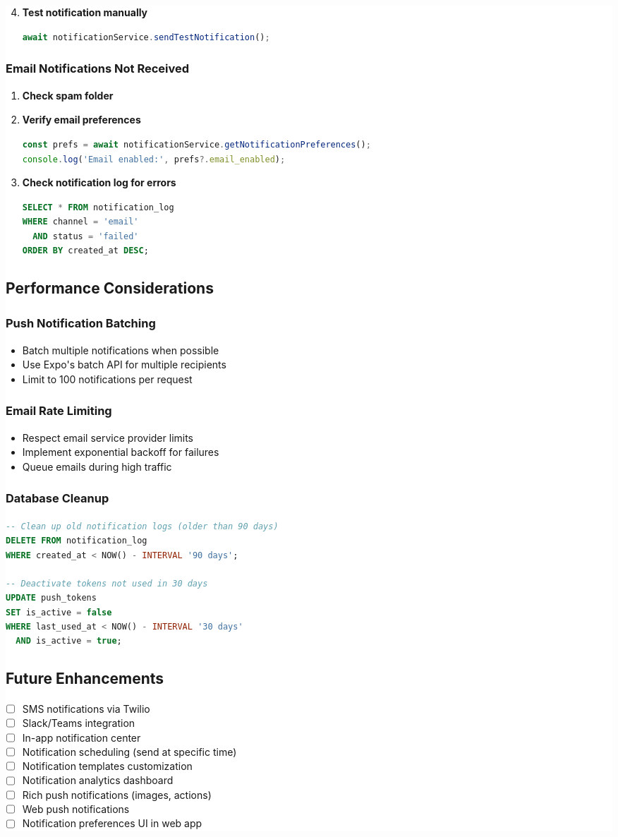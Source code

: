 4. **Test notification manually**
   ```typescript
   await notificationService.sendTestNotification();
   ```

### Email Notifications Not Received

1. **Check spam folder**
2. **Verify email preferences**
   ```typescript
   const prefs = await notificationService.getNotificationPreferences();
   console.log('Email enabled:', prefs?.email_enabled);
   ```

3. **Check notification log for errors**
   ```sql
   SELECT * FROM notification_log
   WHERE channel = 'email'
     AND status = 'failed'
   ORDER BY created_at DESC;
   ```

## Performance Considerations

### Push Notification Batching
- Batch multiple notifications when possible
- Use Expo's batch API for multiple recipients
- Limit to 100 notifications per request

### Email Rate Limiting
- Respect email service provider limits
- Implement exponential backoff for failures
- Queue emails during high traffic

### Database Cleanup
```sql
-- Clean up old notification logs (older than 90 days)
DELETE FROM notification_log
WHERE created_at < NOW() - INTERVAL '90 days';

-- Deactivate tokens not used in 30 days
UPDATE push_tokens
SET is_active = false
WHERE last_used_at < NOW() - INTERVAL '30 days'
  AND is_active = true;
```

## Future Enhancements

- [ ] SMS notifications via Twilio
- [ ] Slack/Teams integration
- [ ] In-app notification center
- [ ] Notification scheduling (send at specific time)
- [ ] Notification templates customization
- [ ] Notification analytics dashboard
- [ ] Rich push notifications (images, actions)
- [ ] Web push notifications
- [ ] Notification preferences UI in web app
